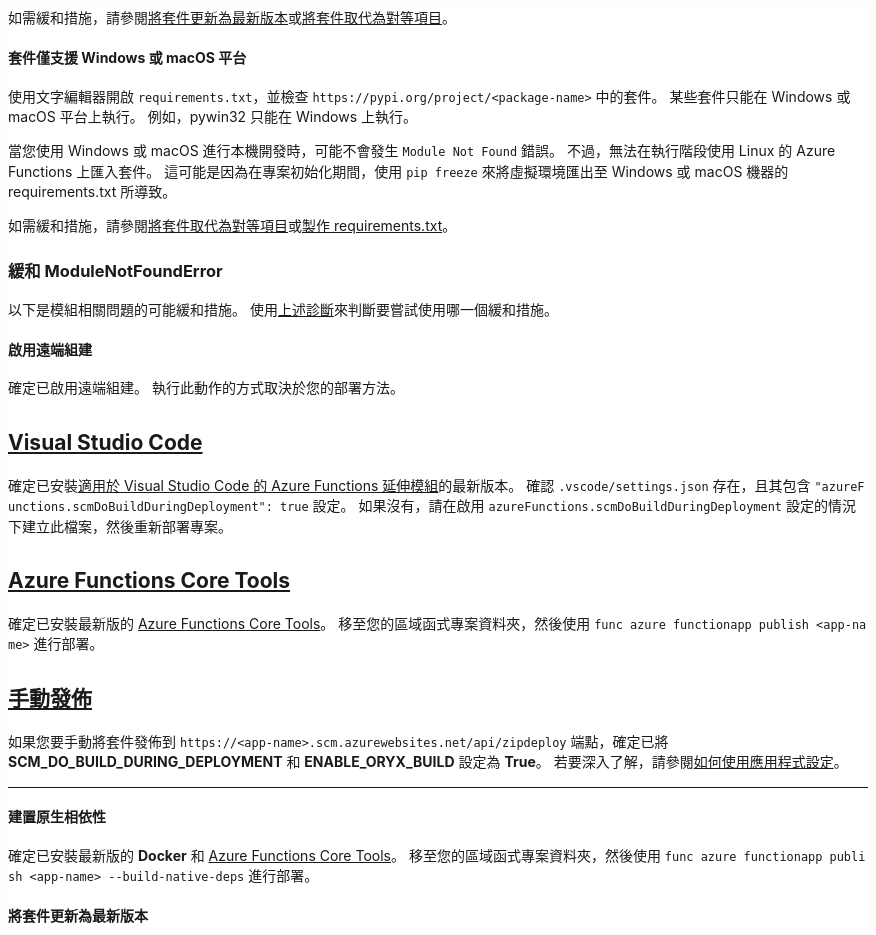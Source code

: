 如需緩和措施，請參閱[將套件更新為最新版本](#update-your-package-to-the-latest-version)或[將套件取代為對等項目](#replace-the-package-with-equivalents)。

#### <a name="the-package-only-supports-windows-or-macos-platforms"></a>套件僅支援 Windows 或 macOS 平台

使用文字編輯器開啟 `requirements.txt`，並檢查 `https://pypi.org/project/<package-name>` 中的套件。 某些套件只能在 Windows 或 macOS 平台上執行。 例如，pywin32 只能在 Windows 上執行。

當您使用 Windows 或 macOS 進行本機開發時，可能不會發生 `Module Not Found` 錯誤。 不過，無法在執行階段使用 Linux 的 Azure Functions 上匯入套件。 這可能是因為在專案初始化期間，使用 `pip freeze` 來將虛擬環境匯出至 Windows 或 macOS 機器的 requirements.txt 所導致。

如需緩和措施，請參閱[將套件取代為對等項目](#replace-the-package-with-equivalents)或[製作 requirements.txt](#handcraft-requirementstxt)。

### <a name="mitigate-modulenotfounderror"></a>緩和 ModuleNotFoundError

以下是模組相關問題的可能緩和措施。 使用[上述診斷](#diagnose-modulenotfounderror)來判斷要嘗試使用哪一個緩和措施。

#### <a name="enable-remote-build"></a>啟用遠端組建

確定已啟用遠端組建。 執行此動作的方式取決於您的部署方法。

## <a name="visual-studio-code"></a>[Visual Studio Code](#tab/vscode)
確定已安裝[適用於 Visual Studio Code 的 Azure Functions 延伸模組](https://marketplace.visualstudio.com/items?itemName=ms-azuretools.vscode-azurefunctions)的最新版本。 確認 `.vscode/settings.json` 存在，且其包含 `"azureFunctions.scmDoBuildDuringDeployment": true` 設定。 如果沒有，請在啟用 `azureFunctions.scmDoBuildDuringDeployment` 設定的情況下建立此檔案，然後重新部署專案。

## <a name="azure-functions-core-tools"></a>[Azure Functions Core Tools](#tab/coretools)

確定已安裝最新版的 [Azure Functions Core Tools](https://github.com/Azure/azure-functions-core-tools/releases)。 移至您的區域函式專案資料夾，然後使用 `func azure functionapp publish <app-name>` 進行部署。

## <a name="manual-publishing"></a>[手動發佈](#tab/manual)

如果您要手動將套件發佈到 `https://<app-name>.scm.azurewebsites.net/api/zipdeploy` 端點，確定已將 **SCM_DO_BUILD_DURING_DEPLOYMENT** 和 **ENABLE_ORYX_BUILD** 設定為 **True**。 若要深入了解，請參閱[如何使用應用程式設定](functions-how-to-use-azure-function-app-settings.md#settings)。

---

#### <a name="build-native-dependencies"></a>建置原生相依性

確定已安裝最新版的 **Docker** 和 [Azure Functions Core Tools](https://github.com/Azure/azure-functions-core-tools/releases)。 移至您的區域函式專案資料夾，然後使用 `func azure functionapp publish <app-name> --build-native-deps` 進行部署。

#### <a name="update-your-package-to-the-latest-version"></a>將套件更新為最新版本
